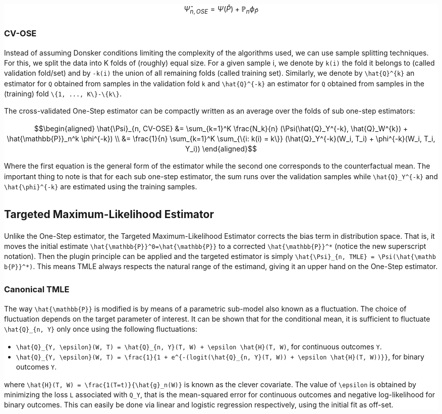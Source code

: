 ```math
\hat{\Psi}_{n, OSE} = \Psi(\hat{P}) + \mathbb{P}_n{\phi_{\hat{P}}}
```

### CV-OSE

Instead of assuming Donsker conditions limiting the complexity of the algorithms used, we can use sample splitting techniques. For this, we split the data into K folds of (roughly) equal size. For a given sample i, we denote by ``k(i)`` the fold it belongs to (called validation fold/set) and by ``-k(i)`` the union of all remaining folds (called training set). Similarly, we denote by ``\hat{Q}^{k}`` an estimator for ``Q`` obtained from samples in the validation fold ``k`` and ``\hat{Q}^{-k}`` an estimator for ``Q`` obtained from samples in the (training) fold ``\{1, ..., K\}-\{k\}``.

The cross-validated One-Step estimator can be compactly written as an average over the folds of sub one-step estimators:

```math
\begin{aligned}
\hat{\Psi}_{n, CV-OSE} &= \sum_{k=1}^K \frac{N_k}{n} (\Psi(\hat{Q}_Y^{-k}, \hat{Q}_W^{k}) + \hat{\mathbb{P}}_n^k \phi^{-k}) \\
&= \frac{1}{n} \sum_{k=1}^K \sum_{\{i: k(i) = k\}} (\hat{Q}_Y^{-k}(W_i, T_i) + \phi^{-k}(W_i, T_i, Y_i))
\end{aligned}
```

Where the first equation is the general form of the estimator while the second one corresponds to the counterfactual mean. The important thing to note is that for each sub one-step estimator, the sum runs over the validation samples while ``\hat{Q}_Y^{-k}`` and ``\hat{\phi}^{-k}`` are estimated using the training samples.

## Targeted Maximum-Likelihood Estimator

Unlike the One-Step estimator, the Targeted Maximum-Likelihood Estimator corrects the bias term in distribution space. That is, it moves the initial estimate ``\hat{\mathbb{P}}^0=\hat{\mathbb{P}}`` to a corrected ``\hat{\mathbb{P}}^*`` (notice the new superscript notation). Then the plugin principle can be applied and the targeted estimator is simply ``\hat{\Psi}_{n, TMLE} = \Psi(\hat{\mathbb{P}}^*)``. This means TMLE always respects the natural range of the estimand, giving it an upper hand on the One-Step estimator.

### Canonical TMLE

The way ``\hat{\mathbb{P}}`` is modified is by means of a parametric sub-model also known as a fluctuation. The choice of fluctuation depends on the target parameter of interest. It can be shown that for the conditional mean, it is sufficient to fluctuate ``\hat{Q}_{n, Y}`` only once using the following fluctuations:

- ``\hat{Q}_{Y, \epsilon}(W, T) = \hat{Q}_{n, Y}(T, W) + \epsilon \hat{H}(T, W)``, for continuous outcomes ``Y``.
- ``\hat{Q}_{Y, \epsilon}(W, T) = \frac{1}{1 + e^{-(logit(\hat{Q}_{n, Y}(T, W)) + \epsilon \hat{H}(T, W))}}``, for binary outcomes ``Y``.

where ``\hat{H}(T, W) = \frac{1(T=t)}{\hat{g}_n(W)}`` is known as the clever covariate. The value of ``\epsilon`` is obtained by minimizing the loss ``L`` associated with ``Q_Y``, that is the mean-squared error for continuous outcomes and negative log-likelihood for binary outcomes. This can easily be done via linear and logistic regression respectively, using the initial fit as off-set.
